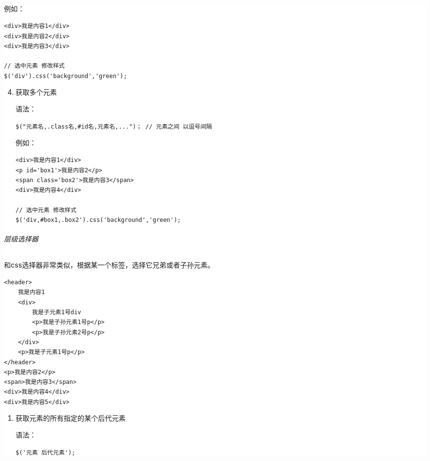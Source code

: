    例如：

   ```
   <div>我是内容1</div>
   <div>我是内容2</div>
   <div>我是内容3</div>
   
   // 选中元素 修改样式
   $('div').css('background','green');
   ```

4. 获取多个元素

   语法：

   ```
   $("元素名,.class名,#id名,元素名,...")； // 元素之间 以逗号间隔
   ```

   例如：

   ```
   <div>我是内容1</div>
   <p id='box1'>我是内容2</p>
   <span class='box2'>我是内容3</span>
   <div>我是内容4</div>
   
   // 选中元素 修改样式
   $('div,#box1,.box2').css('background','green');
   ```

   

###### 层级选择器

和css选择器非常类似，根据某一个标签，选择它兄弟或者子孙元素。

```
<header>
	我是内容1
	<div>
		我是子元素1号div
		<p>我是子孙元素1号p</p>
		<p>我是子孙元素2号p</p>
	</div>
	<p>我是子元素1号p</p>
</header>
<p>我是内容2</p>
<span>我是内容3</span>
<div>我是内容4</div>
<div>我是内容5</div>
```



1. 获取元素的所有指定的某个后代元素

   语法：

   ```
   $('元素 后代元素');
   ```
